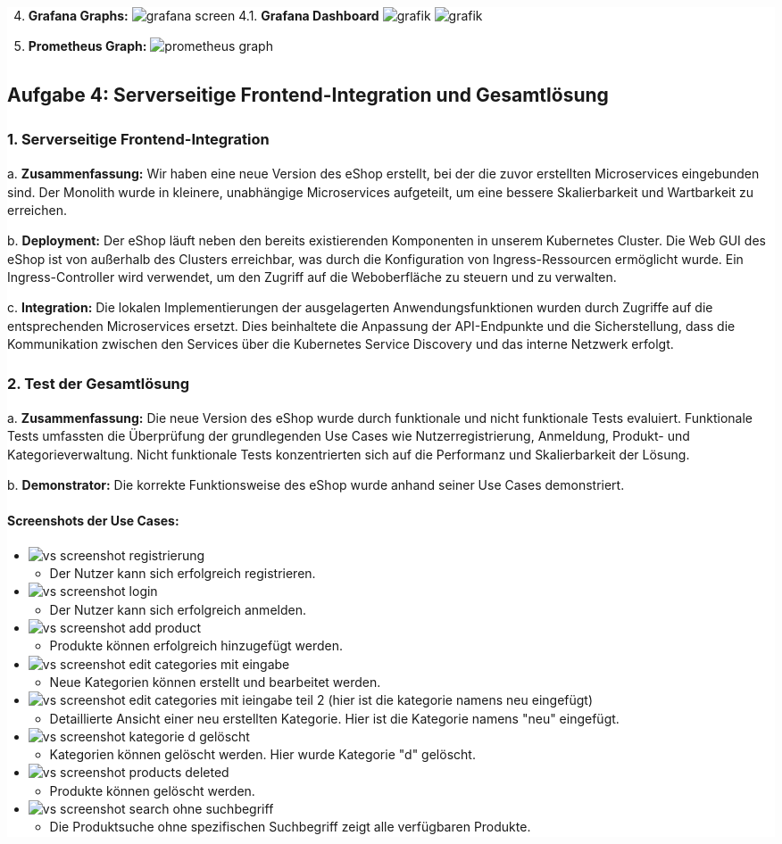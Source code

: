 4. **Grafana Graphs:**
![grafana screen](https://hackmd.io/_uploads/B1JhUYzNR.png)
4.1. **Grafana Dashboard**
![grafik](https://hackmd.io/_uploads/HyOgkSn40.png)
![grafik](https://hackmd.io/_uploads/B1Z-JHhN0.png)


5. **Prometheus Graph:**
   ![prometheus graph](https://hackmd.io/_uploads/S1_5IYM4R.png)
   


<div style="page-break-after: always;"></div>

## Aufgabe 4: Serverseitige Frontend-Integration und Gesamtlösung

### 1. Serverseitige Frontend-Integration
a. **Zusammenfassung:** 
Wir haben eine neue Version des eShop erstellt, bei der die zuvor erstellten Microservices eingebunden sind. Der Monolith wurde in kleinere, unabhängige Microservices aufgeteilt, um eine bessere Skalierbarkeit und Wartbarkeit zu erreichen.

b. **Deployment:** 
Der eShop läuft neben den bereits existierenden Komponenten in unserem Kubernetes Cluster. Die Web GUI des eShop ist von außerhalb des Clusters erreichbar, was durch die Konfiguration von Ingress-Ressourcen ermöglicht wurde. Ein Ingress-Controller wird verwendet, um den Zugriff auf die Weboberfläche zu steuern und zu verwalten.

c. **Integration:** 
Die lokalen Implementierungen der ausgelagerten Anwendungsfunktionen wurden durch Zugriffe auf die entsprechenden Microservices ersetzt. Dies beinhaltete die Anpassung der API-Endpunkte und die Sicherstellung, dass die Kommunikation zwischen den Services über die Kubernetes Service Discovery und das interne Netzwerk erfolgt.

### 2. Test der Gesamtlösung
a. **Zusammenfassung:** 
Die neue Version des eShop wurde durch funktionale und nicht funktionale Tests evaluiert. Funktionale Tests umfassten die Überprüfung der grundlegenden Use Cases wie Nutzerregistrierung, Anmeldung, Produkt- und Kategorieverwaltung. Nicht funktionale Tests konzentrierten sich auf die Performanz und Skalierbarkeit der Lösung.

b. **Demonstrator:** 
Die korrekte Funktionsweise des eShop wurde anhand seiner Use Cases demonstriert.

#### Screenshots der Use Cases:
- ![vs screenshot registrierung](https://hackmd.io/_uploads/H1H_toiNA.png)
  - Der Nutzer kann sich erfolgreich registrieren.
- ![vs screenshot login](https://hackmd.io/_uploads/Hy_PFsj4A.png)
  - Der Nutzer kann sich erfolgreich anmelden.
- ![vs screenshot add product](https://hackmd.io/_uploads/S1IIKooE0.png)
  - Produkte können erfolgreich hinzugefügt werden.
- ![vs screenshot edit categories mit eingabe](https://hackmd.io/_uploads/H1UmtjiNA.png)
  - Neue Kategorien können erstellt und bearbeitet werden.
- ![vs screenshot edit categories mit ieingabe teil 2 (hier ist die kategorie namens neu eingefügt)](https://hackmd.io/_uploads/HJ8fFsoE0.png)
  - Detaillierte Ansicht einer neu erstellten Kategorie. Hier ist die Kategorie namens "neu" eingefügt.
- ![vs screenshot kategorie d gelöscht](https://hackmd.io/_uploads/HyWRujjNR.png)
  - Kategorien können gelöscht werden. Hier wurde Kategorie "d" gelöscht.
- ![vs screenshot products deleted](https://hackmd.io/_uploads/HkHauoiV0.png)
  - Produkte können gelöscht werden.
- ![vs screenshot search ohne suchbegriff](https://hackmd.io/_uploads/ByNsOos4R.png)
  - Die Produktsuche ohne spezifischen Suchbegriff zeigt alle verfügbaren Produkte.